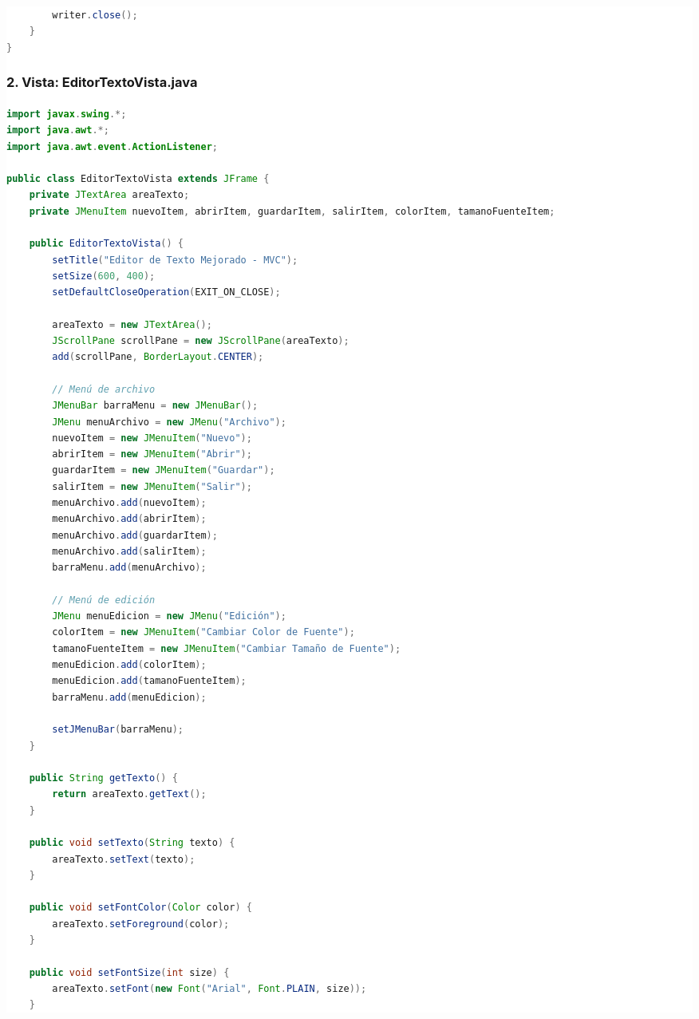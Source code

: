 ```java
        writer.close();
    }
}
```

### 2. Vista: EditorTextoVista.java
```java
import javax.swing.*;
import java.awt.*;
import java.awt.event.ActionListener;

public class EditorTextoVista extends JFrame {
    private JTextArea areaTexto;
    private JMenuItem nuevoItem, abrirItem, guardarItem, salirItem, colorItem, tamanoFuenteItem;

    public EditorTextoVista() {
        setTitle("Editor de Texto Mejorado - MVC");
        setSize(600, 400);
        setDefaultCloseOperation(EXIT_ON_CLOSE);
        
        areaTexto = new JTextArea();
        JScrollPane scrollPane = new JScrollPane(areaTexto);
        add(scrollPane, BorderLayout.CENTER);

        // Menú de archivo
        JMenuBar barraMenu = new JMenuBar();
        JMenu menuArchivo = new JMenu("Archivo");
        nuevoItem = new JMenuItem("Nuevo");
        abrirItem = new JMenuItem("Abrir");
        guardarItem = new JMenuItem("Guardar");
        salirItem = new JMenuItem("Salir");
        menuArchivo.add(nuevoItem);
        menuArchivo.add(abrirItem);
        menuArchivo.add(guardarItem);
        menuArchivo.add(salirItem);
        barraMenu.add(menuArchivo);

        // Menú de edición
        JMenu menuEdicion = new JMenu("Edición");
        colorItem = new JMenuItem("Cambiar Color de Fuente");
        tamanoFuenteItem = new JMenuItem("Cambiar Tamaño de Fuente");
        menuEdicion.add(colorItem);
        menuEdicion.add(tamanoFuenteItem);
        barraMenu.add(menuEdicion);

        setJMenuBar(barraMenu);
    }

    public String getTexto() {
        return areaTexto.getText();
    }

    public void setTexto(String texto) {
        areaTexto.setText(texto);
    }

    public void setFontColor(Color color) {
        areaTexto.setForeground(color);
    }

    public void setFontSize(int size) {
        areaTexto.setFont(new Font("Arial", Font.PLAIN, size));
    }
```